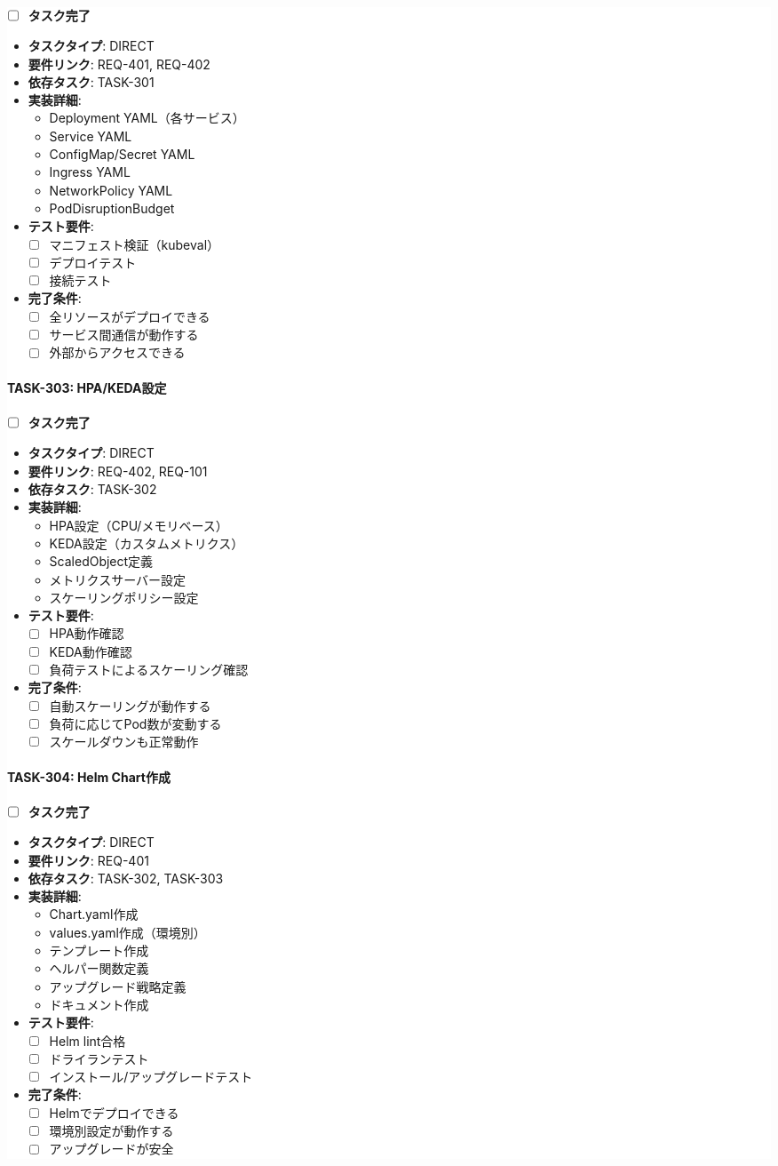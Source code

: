 - [ ] **タスク完了**
- **タスクタイプ**: DIRECT
- **要件リンク**: REQ-401, REQ-402
- **依存タスク**: TASK-301
- **実装詳細**:
  - Deployment YAML（各サービス）
  - Service YAML
  - ConfigMap/Secret YAML
  - Ingress YAML
  - NetworkPolicy YAML
  - PodDisruptionBudget
- **テスト要件**:
  - [ ] マニフェスト検証（kubeval）
  - [ ] デプロイテスト
  - [ ] 接続テスト
- **完了条件**:
  - [ ] 全リソースがデプロイできる
  - [ ] サービス間通信が動作する
  - [ ] 外部からアクセスできる

#### TASK-303: HPA/KEDA設定

- [ ] **タスク完了**
- **タスクタイプ**: DIRECT
- **要件リンク**: REQ-402, REQ-101
- **依存タスク**: TASK-302
- **実装詳細**:
  - HPA設定（CPU/メモリベース）
  - KEDA設定（カスタムメトリクス）
  - ScaledObject定義
  - メトリクスサーバー設定
  - スケーリングポリシー設定
- **テスト要件**:
  - [ ] HPA動作確認
  - [ ] KEDA動作確認
  - [ ] 負荷テストによるスケーリング確認
- **完了条件**:
  - [ ] 自動スケーリングが動作する
  - [ ] 負荷に応じてPod数が変動する
  - [ ] スケールダウンも正常動作

#### TASK-304: Helm Chart作成

- [ ] **タスク完了**
- **タスクタイプ**: DIRECT
- **要件リンク**: REQ-401
- **依存タスク**: TASK-302, TASK-303
- **実装詳細**:
  - Chart.yaml作成
  - values.yaml作成（環境別）
  - テンプレート作成
  - ヘルパー関数定義
  - アップグレード戦略定義
  - ドキュメント作成
- **テスト要件**:
  - [ ] Helm lint合格
  - [ ] ドライランテスト
  - [ ] インストール/アップグレードテスト
- **完了条件**:
  - [ ] Helmでデプロイできる
  - [ ] 環境別設定が動作する
  - [ ] アップグレードが安全
